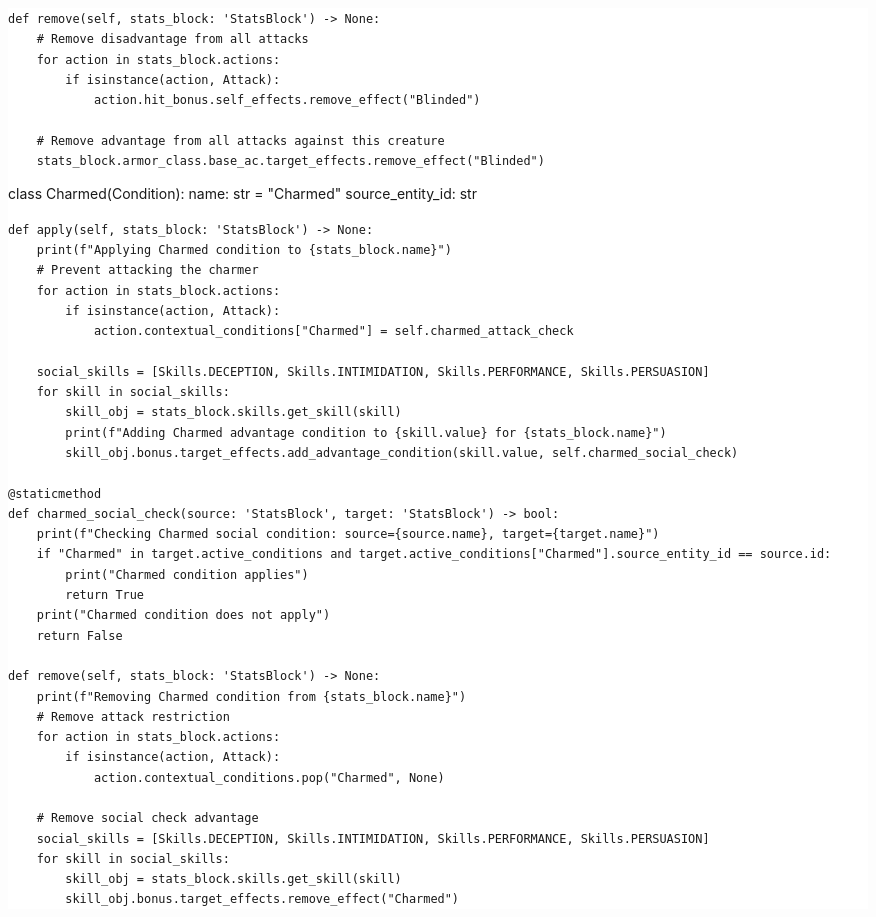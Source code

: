     def remove(self, stats_block: 'StatsBlock') -> None:
        # Remove disadvantage from all attacks
        for action in stats_block.actions:
            if isinstance(action, Attack):
                action.hit_bonus.self_effects.remove_effect("Blinded")
        
        # Remove advantage from all attacks against this creature
        stats_block.armor_class.base_ac.target_effects.remove_effect("Blinded")







class Charmed(Condition):
    name: str = "Charmed"
    source_entity_id: str

    def apply(self, stats_block: 'StatsBlock') -> None:
        print(f"Applying Charmed condition to {stats_block.name}")
        # Prevent attacking the charmer
        for action in stats_block.actions:
            if isinstance(action, Attack):
                action.contextual_conditions["Charmed"] = self.charmed_attack_check

        social_skills = [Skills.DECEPTION, Skills.INTIMIDATION, Skills.PERFORMANCE, Skills.PERSUASION]
        for skill in social_skills:
            skill_obj = stats_block.skills.get_skill(skill)
            print(f"Adding Charmed advantage condition to {skill.value} for {stats_block.name}")
            skill_obj.bonus.target_effects.add_advantage_condition(skill.value, self.charmed_social_check)

    @staticmethod
    def charmed_social_check(source: 'StatsBlock', target: 'StatsBlock') -> bool:
        print(f"Checking Charmed social condition: source={source.name}, target={target.name}")
        if "Charmed" in target.active_conditions and target.active_conditions["Charmed"].source_entity_id == source.id:
            print("Charmed condition applies")
            return True
        print("Charmed condition does not apply")
        return False
    
    def remove(self, stats_block: 'StatsBlock') -> None:
        print(f"Removing Charmed condition from {stats_block.name}")
        # Remove attack restriction
        for action in stats_block.actions:
            if isinstance(action, Attack):
                action.contextual_conditions.pop("Charmed", None)

        # Remove social check advantage
        social_skills = [Skills.DECEPTION, Skills.INTIMIDATION, Skills.PERFORMANCE, Skills.PERSUASION]
        for skill in social_skills:
            skill_obj = stats_block.skills.get_skill(skill)
            skill_obj.bonus.target_effects.remove_effect("Charmed")
            